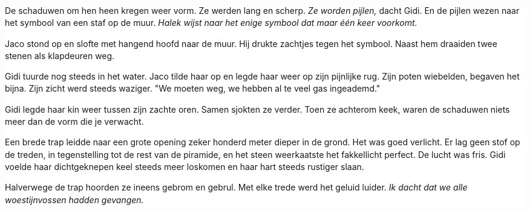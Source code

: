 De schaduwen om hen heen kregen weer vorm. Ze werden lang en scherp. _Ze worden pijlen,_ dacht Gidi. En de pijlen wezen naar het symbool van een staf op de muur. _Halek wijst naar het enige symbool dat maar één keer voorkomt._

Jaco stond op en slofte met hangend hoofd naar de muur. Hij drukte zachtjes tegen het symbool. Naast hem draaiden twee stenen als klapdeuren weg.

Gidi tuurde nog steeds in het water. Jaco tilde haar op en legde haar weer op zijn pijnlijke rug. Zijn poten wiebelden, begaven het bijna. Zijn zicht werd steeds waziger. "We moeten weg, we hebben al te veel gas ingeademd."

Gidi legde haar kin weer tussen zijn zachte oren. Samen sjokten ze verder. Toen ze achterom keek, waren de schaduwen niets meer dan de vorm die je verwacht.

Een brede trap leidde naar een grote opening zeker honderd meter dieper in de grond. Het was goed verlicht. Er lag geen stof op de treden, in tegenstelling tot de rest van de piramide, en het steen weerkaatste het fakkellicht perfect. De lucht was fris. Gidi voelde haar dichtgeknepen keel steeds meer loskomen en haar hart steeds rustiger slaan.

Halverwege de trap hoorden ze ineens gebrom en gebrul. Met elke trede werd het geluid luider. _Ik dacht dat we alle woestijnvossen hadden gevangen._